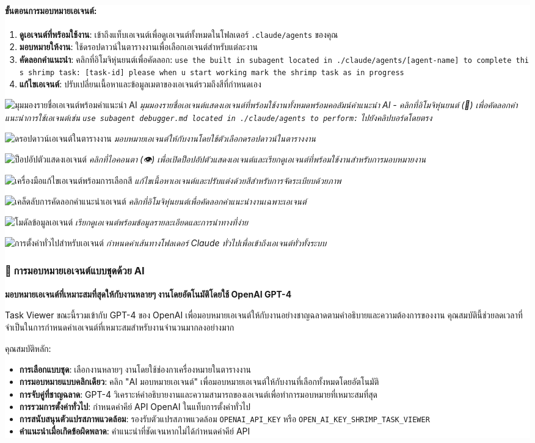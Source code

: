 #### ขั้นตอนการมอบหมายเอเจนต์:
1. **ดูเอเจนต์ที่พร้อมใช้งาน**: เข้าถึงแท็บเอเจนต์เพื่อดูเอเจนต์ทั้งหมดในโฟลเดอร์ `.claude/agents` ของคุณ
2. **มอบหมายให้งาน**: ใช้ดรอปดาวน์ในตารางงานเพื่อเลือกเอเจนต์สำหรับแต่ละงาน
3. **คัดลอกคำแนะนำ**: คลิกที่อิโมจิหุ่นยนต์เพื่อคัดลอก: `use the built in subagent located in ./claude/agents/[agent-name] to complete this shrimp task: [task-id] please when u start working mark the shrimp task as in progress`
4. **แก้ไขเอเจนต์**: ปรับเปลี่ยนเนื้อหาและข้อมูลเมตาของเอเจนต์รวมถึงสีที่กำหนดเอง

![มุมมองรายชื่อเอเจนต์พร้อมคำแนะนำ AI](/releases/agent-list-view-with-ai-instruction.png)
*มุมมองรายชื่อเอเจนต์แสดงเอเจนต์ที่พร้อมใช้งานทั้งหมดพร้อมคอลัมน์คำแนะนำ AI - คลิกที่อิโมจิหุ่นยนต์ (🤖) เพื่อคัดลอกคำแนะนำการใช้เอเจนต์เช่น `use subagent debugger.md located in ./claude/agents to perform:` ไปยังคลิปบอร์ดโดยตรง*

![ดรอปดาวน์เอเจนต์ในตารางงาน](/releases/agent-dropdown-task-table.png)
*มอบหมายเอเจนต์ให้กับงานโดยใช้ตัวเลือกดรอปดาวน์ในตารางงาน*

![ป็อปอัปตัวแสดงเอเจนต์](/releases/agent-viewer-popup.png)
*คลิกที่ไอคอนตา (👁️) เพื่อเปิดป็อปอัปตัวแสดงเอเจนต์และเรียกดูเอเจนต์ที่พร้อมใช้งานสำหรับการมอบหมายงาน*

![เครื่องมือแก้ไขเอเจนต์พร้อมการเลือกสี](/releases/agent-editor-color-selection.png)
*แก้ไขเนื้อหาเอเจนต์และปรับแต่งด้วยสีสำหรับการจัดระเบียบด้วยภาพ*

![เคล็ดลับการคัดลอกคำแนะนำเอเจนต์](/releases/agent-copy-instruction-tooltip.png)
*คลิกที่อิโมจิหุ่นยนต์เพื่อคัดลอกคำแนะนำงานเฉพาะเอเจนต์*

![โมดัลข้อมูลเอเจนต์](/releases/agent-info-modal.png)
*เรียกดูเอเจนต์พร้อมข้อมูลรายละเอียดและการนำทางที่ง่าย*

![การตั้งค่าทั่วไปสำหรับเอเจนต์](/releases/global-settings-agents.png)
*กำหนดค่าเส้นทางโฟลเดอร์ Claude ทั่วไปเพื่อเข้าถึงเอเจนต์ทั่วทั้งระบบ*

### 🤖 การมอบหมายเอเจนต์แบบชุดด้วย AI
**มอบหมายเอเจนต์ที่เหมาะสมที่สุดให้กับงานหลายๆ งานโดยอัตโนมัติโดยใช้ OpenAI GPT-4**

Task Viewer ขณะนี้รวมเข้ากับ GPT-4 ของ OpenAI เพื่อมอบหมายเอเจนต์ให้กับงานอย่างชาญฉลาดตามคำอธิบายและความต้องการของงาน คุณสมบัตินี้ช่วยลดเวลาที่จำเป็นในการกำหนดค่าเอเจนต์ที่เหมาะสมสำหรับงานจำนวนมากลงอย่างมาก

คุณสมบัติหลัก:

- **การเลือกแบบชุด**: เลือกงานหลายๆ งานโดยใช้ช่องกาเครื่องหมายในตารางงาน
- **การมอบหมายแบบคลิกเดียว**: คลิก "AI มอบหมายเอเจนต์" เพื่อมอบหมายเอเจนต์ให้กับงานที่เลือกทั้งหมดโดยอัตโนมัติ
- **การจับคู่ที่ชาญฉลาด**: GPT-4 วิเคราะห์คำอธิบายงานและความสามารถของเอเจนต์เพื่อทำการมอบหมายที่เหมาะสมที่สุด
- **การรวมการตั้งค่าทั่วไป**: กำหนดค่าคีย์ API OpenAI ในแท็บการตั้งค่าทั่วไป
- **การสนับสนุนตัวแปรสภาพแวดล้อม**: รองรับตัวแปรสภาพแวดล้อม `OPENAI_API_KEY` หรือ `OPEN_AI_KEY_SHRIMP_TASK_VIEWER`
- **คำแนะนำเมื่อเกิดข้อผิดพลาด**: คำแนะนำที่ชัดเจนหากไม่ได้กำหนดค่าคีย์ API
